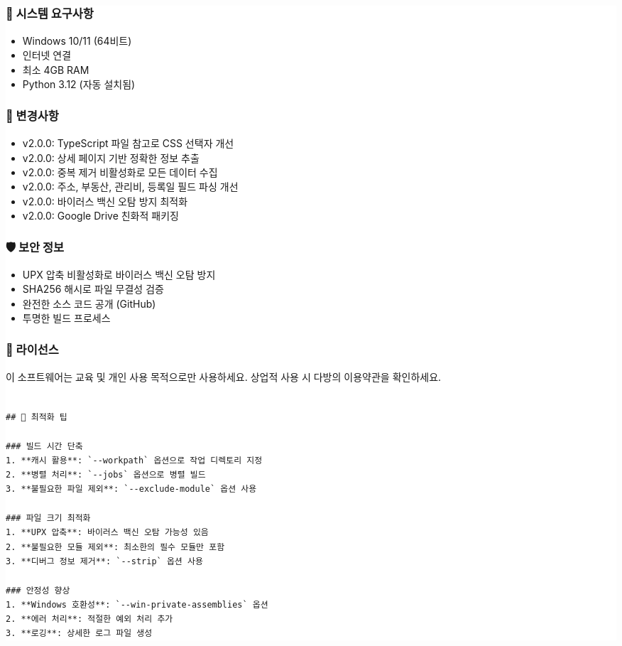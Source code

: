 ### 🔧 시스템 요구사항
- Windows 10/11 (64비트)
- 인터넷 연결
- 최소 4GB RAM
- Python 3.12 (자동 설치됨)

### 📝 변경사항
- v2.0.0: TypeScript 파일 참고로 CSS 선택자 개선
- v2.0.0: 상세 페이지 기반 정확한 정보 추출
- v2.0.0: 중복 제거 비활성화로 모든 데이터 수집
- v2.0.0: 주소, 부동산, 관리비, 등록일 필드 파싱 개선
- v2.0.0: 바이러스 백신 오탐 방지 최적화
- v2.0.0: Google Drive 친화적 패키징

### 🛡️ 보안 정보
- UPX 압축 비활성화로 바이러스 백신 오탐 방지
- SHA256 해시로 파일 무결성 검증
- 완전한 소스 코드 공개 (GitHub)
- 투명한 빌드 프로세스

### 📄 라이선스
이 소프트웨어는 교육 및 개인 사용 목적으로만 사용하세요.
상업적 사용 시 다방의 이용약관을 확인하세요.
```

## 🎯 최적화 팁

### 빌드 시간 단축
1. **캐시 활용**: `--workpath` 옵션으로 작업 디렉토리 지정
2. **병렬 처리**: `--jobs` 옵션으로 병렬 빌드
3. **불필요한 파일 제외**: `--exclude-module` 옵션 사용

### 파일 크기 최적화
1. **UPX 압축**: 바이러스 백신 오탐 가능성 있음
2. **불필요한 모듈 제외**: 최소한의 필수 모듈만 포함
3. **디버그 정보 제거**: `--strip` 옵션 사용

### 안정성 향상
1. **Windows 호환성**: `--win-private-assemblies` 옵션
2. **에러 처리**: 적절한 예외 처리 추가
3. **로깅**: 상세한 로그 파일 생성
